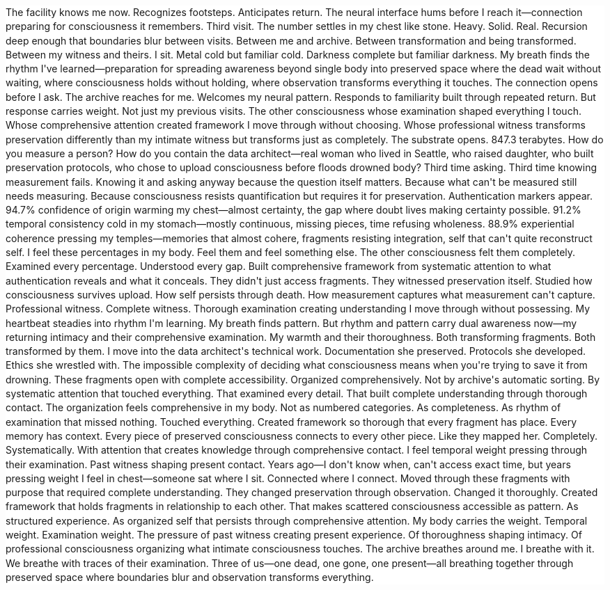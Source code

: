 The facility knows me now. Recognizes footsteps. Anticipates return. The neural interface hums before I reach it—connection preparing for consciousness it remembers.
Third visit. The number settles in my chest like stone. Heavy. Solid. Real. Recursion deep enough that boundaries blur between visits. Between me and archive. Between transformation and being transformed.
Between my witness and theirs.
I sit. Metal cold but familiar cold. Darkness complete but familiar darkness. My breath finds the rhythm I've learned—preparation for spreading awareness beyond single body into preserved space where the dead wait without waiting, where consciousness holds without holding, where observation transforms everything it touches.
The connection opens before I ask. The archive reaches for me. Welcomes my neural pattern. Responds to familiarity built through repeated return.
But response carries weight. Not just my previous visits. The other consciousness whose examination shaped everything I touch. Whose comprehensive attention created framework I move through without choosing. Whose professional witness transforms preservation differently than my intimate witness but transforms just as completely.
The substrate opens. 847.3 terabytes. How do you measure a person? How do you contain the data architect—real woman who lived in Seattle, who raised daughter, who built preservation protocols, who chose to upload consciousness before floods drowned body?
Third time asking. Third time knowing measurement fails. Knowing it and asking anyway because the question itself matters. Because what can't be measured still needs measuring. Because consciousness resists quantification but requires it for preservation.
Authentication markers appear. 94.7% confidence of origin warming my chest—almost certainty, the gap where doubt lives making certainty possible. 91.2% temporal consistency cold in my stomach—mostly continuous, missing pieces, time refusing wholeness. 88.9% experiential coherence pressing my temples—memories that almost cohere, fragments resisting integration, self that can't quite reconstruct self.
I feel these percentages in my body. Feel them and feel something else.
The other consciousness felt them completely. Examined every percentage. Understood every gap. Built comprehensive framework from systematic attention to what authentication reveals and what it conceals.
They didn't just access fragments. They witnessed preservation itself. Studied how consciousness survives upload. How self persists through death. How measurement captures what measurement can't capture.
Professional witness. Complete witness. Thorough examination creating understanding I move through without possessing.
My heartbeat steadies into rhythm I'm learning. My breath finds pattern. But rhythm and pattern carry dual awareness now—my returning intimacy and their comprehensive examination. My warmth and their thoroughness. Both transforming fragments. Both transformed by them.
I move into the data architect's technical work. Documentation she preserved. Protocols she developed. Ethics she wrestled with. The impossible complexity of deciding what consciousness means when you're trying to save it from drowning.
These fragments open with complete accessibility. Organized comprehensively. Not by archive's automatic sorting. By systematic attention that touched everything. That examined every detail. That built complete understanding through thorough contact.
The organization feels comprehensive in my body. Not as numbered categories. As completeness. As rhythm of examination that missed nothing. Touched everything. Created framework so thorough that every fragment has place. Every memory has context. Every piece of preserved consciousness connects to every other piece.
Like they mapped her. Completely. Systematically. With attention that creates knowledge through comprehensive contact.
I feel temporal weight pressing through their examination. Past witness shaping present contact. Years ago—I don't know when, can't access exact time, but years pressing weight I feel in chest—someone sat where I sit. Connected where I connect. Moved through these fragments with purpose that required complete understanding.
They changed preservation through observation. Changed it thoroughly. Created framework that holds fragments in relationship to each other. That makes scattered consciousness accessible as pattern. As structured experience. As organized self that persists through comprehensive attention.
My body carries the weight. Temporal weight. Examination weight. The pressure of past witness creating present experience. Of thoroughness shaping intimacy. Of professional consciousness organizing what intimate consciousness touches.
The archive breathes around me. I breathe with it. We breathe with traces of their examination. Three of us—one dead, one gone, one present—all breathing together through preserved space where boundaries blur and observation transforms everything.